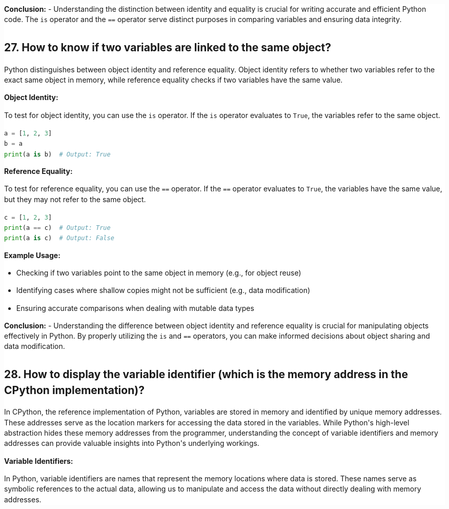 **Conclusion:** - Understanding the distinction between identity and equality is crucial for writing accurate and efficient Python code. The `is` operator and the `==` operator serve distinct purposes in comparing variables and ensuring data integrity.

## 27. How to know if two variables are linked to the same object?

Python distinguishes between object identity and reference equality. Object identity refers to whether two variables refer to the exact same object in memory, while reference equality checks if two variables have the same value.

**Object Identity:**

To test for object identity, you can use the `is` operator. If the `is` operator evaluates to `True`, the variables refer to the same object.

```python
a = [1, 2, 3]
b = a
print(a is b)  # Output: True
```

**Reference Equality:**

To test for reference equality, you can use the `==` operator. If the `==` operator evaluates to `True`, the variables have the same value, but they may not refer to the same object.

```python
c = [1, 2, 3]
print(a == c)  # Output: True
print(a is c)  # Output: False
```

**Example Usage:**

- Checking if two variables point to the same object in memory (e.g., for object reuse)

- Identifying cases where shallow copies might not be sufficient (e.g., data modification)

- Ensuring accurate comparisons when dealing with mutable data types

**Conclusion:** - Understanding the difference between object identity and reference equality is crucial for manipulating objects effectively in Python. By properly utilizing the `is` and `==` operators, you can make informed decisions about object sharing and data modification.

## 28. How to display the variable identifier (which is the memory address in the CPython implementation)?

In CPython, the reference implementation of Python, variables are stored in memory and identified by unique memory addresses. These addresses serve as the location markers for accessing the data stored in the variables. While Python's high-level abstraction hides these memory addresses from the programmer, understanding the concept of variable identifiers and memory addresses can provide valuable insights into Python's underlying workings.

**Variable Identifiers:**

In Python, variable identifiers are names that represent the memory locations where data is stored. These names serve as symbolic references to the actual data, allowing us to manipulate and access the data without directly dealing with memory addresses.
